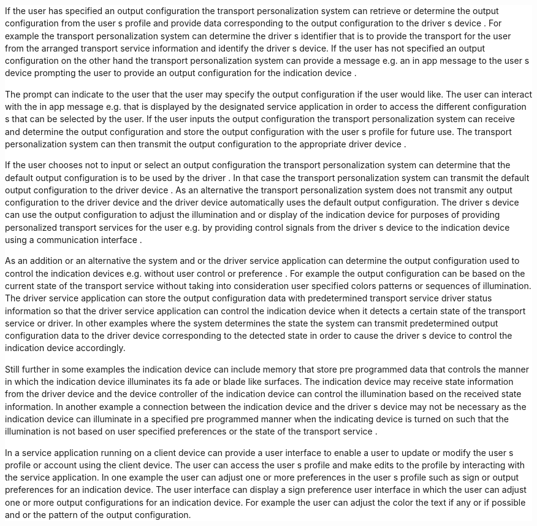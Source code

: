 If the user has specified an output configuration the transport personalization system can retrieve or determine the output configuration from the user s profile and provide data corresponding to the output configuration to the driver s device . For example the transport personalization system can determine the driver s identifier that is to provide the transport for the user from the arranged transport service information and identify the driver s device. If the user has not specified an output configuration on the other hand the transport personalization system can provide a message e.g. an in app message to the user s device prompting the user to provide an output configuration for the indication device .

The prompt can indicate to the user that the user may specify the output configuration if the user would like. The user can interact with the in app message e.g. that is displayed by the designated service application in order to access the different configuration s that can be selected by the user. If the user inputs the output configuration the transport personalization system can receive and determine the output configuration and store the output configuration with the user s profile for future use. The transport personalization system can then transmit the output configuration to the appropriate driver device .

If the user chooses not to input or select an output configuration the transport personalization system can determine that the default output configuration is to be used by the driver . In that case the transport personalization system can transmit the default output configuration to the driver device . As an alternative the transport personalization system does not transmit any output configuration to the driver device and the driver device automatically uses the default output configuration. The driver s device can use the output configuration to adjust the illumination and or display of the indication device for purposes of providing personalized transport services for the user e.g. by providing control signals from the driver s device to the indication device using a communication interface .

As an addition or an alternative the system and or the driver service application can determine the output configuration used to control the indication devices e.g. without user control or preference . For example the output configuration can be based on the current state of the transport service without taking into consideration user specified colors patterns or sequences of illumination. The driver service application can store the output configuration data with predetermined transport service driver status information so that the driver service application can control the indication device when it detects a certain state of the transport service or driver. In other examples where the system determines the state the system can transmit predetermined output configuration data to the driver device corresponding to the detected state in order to cause the driver s device to control the indication device accordingly.

Still further in some examples the indication device can include memory that store pre programmed data that controls the manner in which the indication device illuminates its fa ade or blade like surfaces. The indication device may receive state information from the driver device and the device controller of the indication device can control the illumination based on the received state information. In another example a connection between the indication device and the driver s device may not be necessary as the indication device can illuminate in a specified pre programmed manner when the indicating device is turned on such that the illumination is not based on user specified preferences or the state of the transport service .

In a service application running on a client device can provide a user interface to enable a user to update or modify the user s profile or account using the client device. The user can access the user s profile and make edits to the profile by interacting with the service application. In one example the user can adjust one or more preferences in the user s profile such as sign or output preferences for an indication device. The user interface can display a sign preference user interface in which the user can adjust one or more output configurations for an indication device. For example the user can adjust the color the text if any or if possible and or the pattern of the output configuration.
